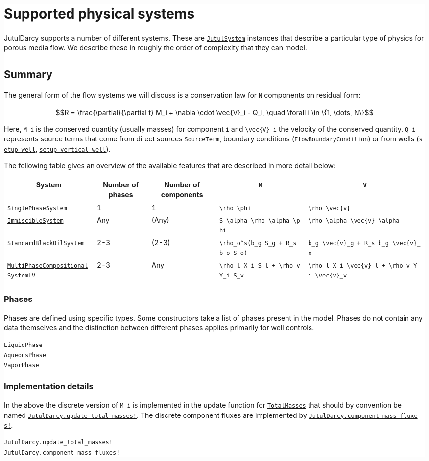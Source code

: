 # Supported physical systems

JutulDarcy supports a number of different systems. These are [`JutulSystem`](https://sintefmath.github.io/Jutul.jl/dev/usage/#Jutul.JutulSystem) instances that describe a particular type of physics for porous media flow. We describe these in roughly the order of complexity that they can model.

## Summary

The general form of the flow systems we will discuss is a conservation law for ``N`` components on residual form:

```math
R = \frac{\partial}{\partial t} M_i + \nabla \cdot \vec{V}_i - Q_i, \quad \forall i \in \{1, \dots, N\}
```

Here, ``M_i`` is the conserved quantity (usually masses) for component ``i`` and ``\vec{V}_i`` the velocity of the conserved quantity. ``Q_i`` represents source terms that come from direct sources [`SourceTerm`](@ref), boundary conditions ([`FlowBoundaryCondition`](@ref)) or from wells ([`setup_well`](@ref), [`setup_vertical_well`](@ref)).

The following table gives an overview of the available features that are described in more detail below:

| System | Number of phases | Number of components | ``M`` | ``V`` |
|---|---|---|---|---|
| [`SinglePhaseSystem`](@ref) | 1 | 1 | ``\rho \phi`` | ``\rho \vec{v}`` |
| [`ImmiscibleSystem`](@ref) | Any | (Any) | ``S_\alpha \rho_\alpha \phi`` | ``\rho_\alpha \vec{v}_\alpha`` |
| [`StandardBlackOilSystem`](@ref) | 2-3 | (2-3) | ``\rho_o^s(b_g S_g + R_s b_o S_o)`` | ``b_g \vec{v}_g + R_s b_g \vec{v}_o`` |
| [`MultiPhaseCompositionalSystemLV`](@ref) | 2-3 | Any | ``\rho_l X_i S_l + \rho_v Y_i S_v`` | ``\rho_l X_i \vec{v}_l + \rho_v Y_i \vec{v}_v`` |

### Phases

Phases are defined using specific types. Some constructors take a list of phases present in the model. Phases do not contain any data themselves and the distinction between different phases applies primarily for well controls.

```@docs
LiquidPhase
AqueousPhase
VaporPhase
```

### Implementation details

In the above the discrete version of ``M_i`` is implemented in the update function for [`TotalMasses`](@ref) that should by convention be named [`JutulDarcy.update_total_masses!`](@ref). The discrete component fluxes are implemented by [`JutulDarcy.component_mass_fluxes!`](@ref).

```@docs
JutulDarcy.update_total_masses!
JutulDarcy.component_mass_fluxes!
```
